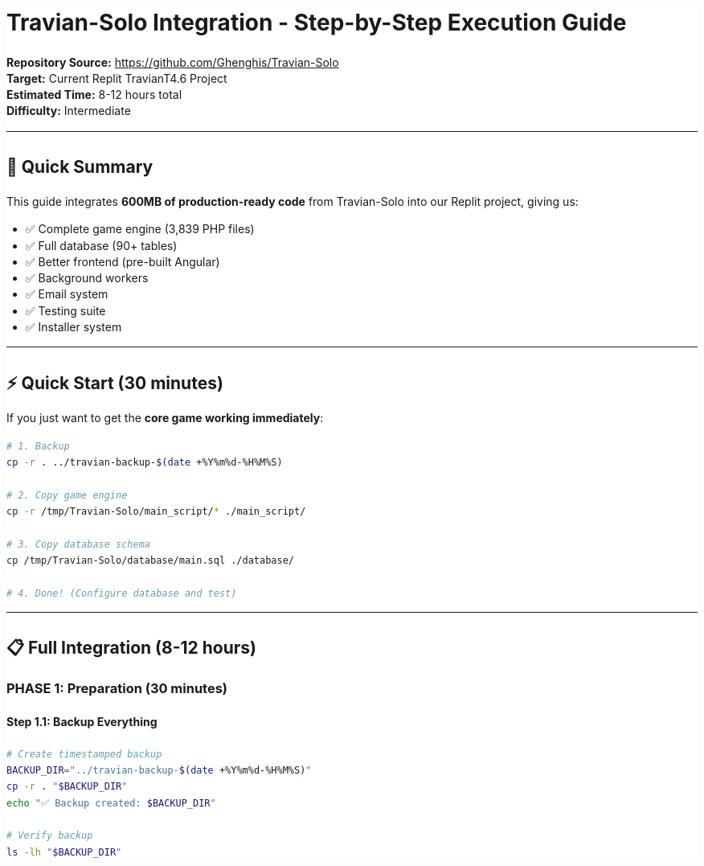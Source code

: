 # Travian-Solo Integration - Step-by-Step Execution Guide

**Repository Source:** https://github.com/Ghenghis/Travian-Solo  
**Target:** Current Replit TravianT4.6 Project  
**Estimated Time:** 8-12 hours total  
**Difficulty:** Intermediate

---

## 🎯 Quick Summary

This guide integrates **600MB of production-ready code** from Travian-Solo into our Replit project, giving us:
- ✅ Complete game engine (3,839 PHP files)
- ✅ Full database (90+ tables)
- ✅ Better frontend (pre-built Angular)
- ✅ Background workers
- ✅ Email system
- ✅ Testing suite
- ✅ Installer system

---

## ⚡ Quick Start (30 minutes)

If you just want to get the **core game working immediately**:

```bash
# 1. Backup
cp -r . ../travian-backup-$(date +%Y%m%d-%H%M%S)

# 2. Copy game engine
cp -r /tmp/Travian-Solo/main_script/* ./main_script/

# 3. Copy database schema
cp /tmp/Travian-Solo/database/main.sql ./database/

# 4. Done! (Configure database and test)
```

---

## 📋 Full Integration (8-12 hours)

### **PHASE 1: Preparation (30 minutes)**

#### **Step 1.1: Backup Everything**

```bash
# Create timestamped backup
BACKUP_DIR="../travian-backup-$(date +%Y%m%d-%H%M%S)"
cp -r . "$BACKUP_DIR"
echo "✅ Backup created: $BACKUP_DIR"

# Verify backup
ls -lh "$BACKUP_DIR"
```
